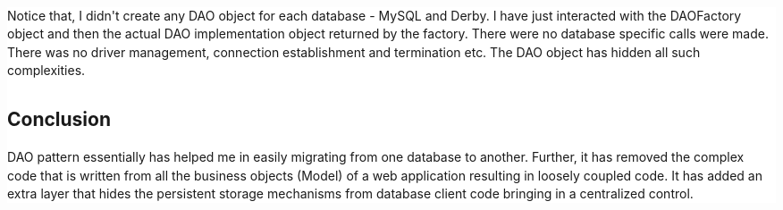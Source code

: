 
Notice that, I didn't create any DAO object for each database - MySQL and Derby. I have just interacted with the DAOFactory object and then the actual DAO implementation object returned by the factory. There were no database specific calls were made. There was no driver management, connection establishment and termination etc. The DAO object has hidden all such complexities.

## Conclusion
DAO pattern essentially has helped me in easily migrating from one database to another. Further, it has removed the complex code that is written from all the business objects (Model) of a web application resulting in loosely coupled code. It has added an extra layer that hides the persistent storage mechanisms from database client code bringing in a centralized control. 
